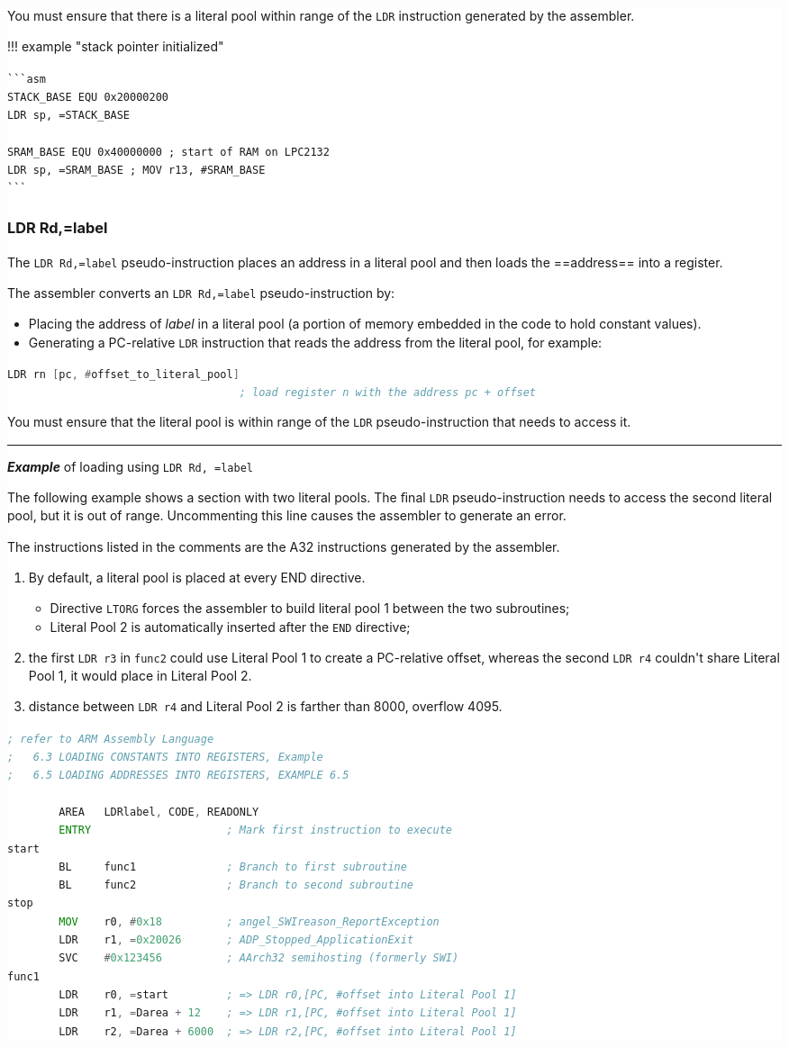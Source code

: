 You must ensure that there is a literal pool within range of the `LDR` instruction generated by the assembler.

!!! example "stack pointer initialized"

    ```asm
    STACK_BASE EQU 0x20000200
    LDR sp, =STACK_BASE

    SRAM_BASE EQU 0x40000000 ; start of RAM on LPC2132
    LDR sp, =SRAM_BASE ; MOV r13, #SRAM_BASE
    ```

### LDR Rd,=label

The `LDR Rd,=label` pseudo-instruction places an address in a literal pool and then loads the ==address== into a register.

The assembler converts an `LDR Rd,=label` pseudo-instruction by:

- Placing the address of *label* in a literal pool (a portion of memory embedded in the code to hold constant values).
- Generating a PC-relative `LDR` instruction that reads the address from the literal pool, for example:

```asm
LDR rn [pc, #offset_to_literal_pool]
                                    ; load register n with the address pc + offset
```

You must ensure that the literal pool is within range of the `LDR` pseudo-instruction that needs to access it.

---

***Example*** of loading using `LDR Rd, =label`

The following example shows a section with two literal pools. The ﬁnal `LDR` pseudo-instruction needs to access the second literal pool, but it is out of range. Uncommenting this line causes the assembler to generate an error.

The instructions listed in the comments are the A32 instructions generated by the assembler.

1. By default, a literal pool is placed at every END directive.

    - Directive `LTORG` forces the assembler to build literal pool 1 between the two subroutines;
    - Literal Pool 2 is automatically inserted after the `END` directive;

2. the first `LDR r3` in `func2` could use Literal Pool 1 to create a PC-relative offset, whereas the second `LDR r4` couldn't share Literal Pool 1, it would place in Literal Pool 2.

3. distance between `LDR r4` and Literal Pool 2 is farther than 8000, overflow 4095.

```asm linenums="1" hl_lines="21-24"
; refer to ARM Assembly Language
;   6.3 LOADING CONSTANTS INTO REGISTERS, Example
;   6.5 LOADING ADDRESSES INTO REGISTERS, EXAMPLE 6.5

        AREA   LDRlabel, CODE, READONLY
        ENTRY                     ; Mark first instruction to execute
start
        BL     func1              ; Branch to first subroutine
        BL     func2              ; Branch to second subroutine
stop
        MOV    r0, #0x18          ; angel_SWIreason_ReportException
        LDR    r1, =0x20026       ; ADP_Stopped_ApplicationExit
        SVC    #0x123456          ; AArch32 semihosting (formerly SWI)
func1
        LDR    r0, =start         ; => LDR r0,[PC, #offset into Literal Pool 1]
        LDR    r1, =Darea + 12    ; => LDR r1,[PC, #offset into Literal Pool 1]
        LDR    r2, =Darea + 6000  ; => LDR r2,[PC, #offset into Literal Pool 1]
```